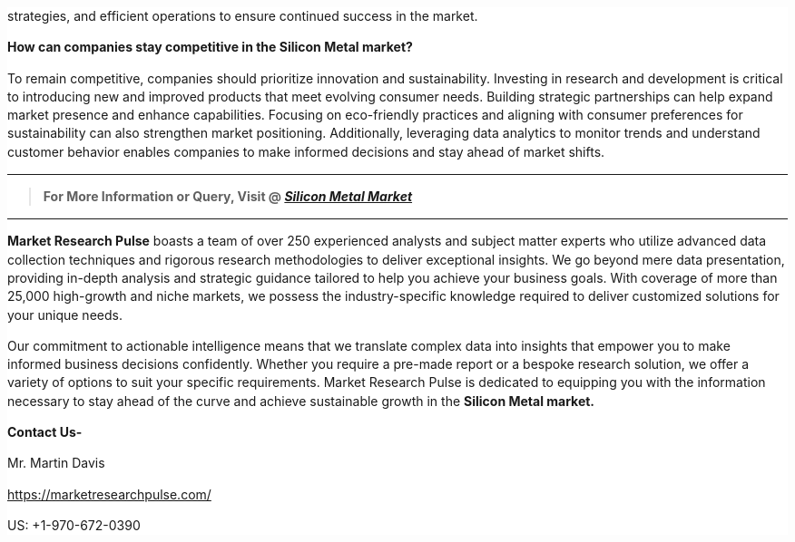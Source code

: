 strategies, and efficient operations to ensure continued success in the market.</p><p><strong>How can companies stay competitive in the Silicon Metal market?</strong></p><p>To remain competitive, companies should prioritize innovation and sustainability. Investing in research and development is critical to introducing new and improved products that meet evolving consumer needs. Building strategic partnerships can help expand market presence and enhance capabilities. Focusing on eco-friendly practices and aligning with consumer preferences for sustainability can also strengthen market positioning. Additionally, leveraging data analytics to monitor trends and understand customer behavior enables companies to make informed decisions and stay ahead of market shifts.</p><hr /><blockquote><p><strong>For More Information or Query, Visit @&nbsp;<em><a href="https://marketresearchpulse.com/report/4691/silicon-metal-market?utm_source=Linkedin&utm_medium=0116">Silicon Metal Market</a></em></strong></p></blockquote><hr /><p><strong>Market Research Pulse</strong> boasts a team of over 250 experienced analysts and subject matter experts who utilize advanced data collection techniques and rigorous research methodologies to deliver exceptional insights. We go beyond mere data presentation, providing in-depth analysis and strategic guidance tailored to help you achieve your business goals. With coverage of more than 25,000 high-growth and niche markets, we possess the industry-specific knowledge required to deliver customized solutions for your unique needs.</p><p>Our commitment to actionable intelligence means that we translate complex data into insights that empower you to make informed business decisions confidently. Whether you require a pre-made report or a bespoke research solution, we offer a variety of options to suit your specific requirements. Market Research Pulse is dedicated to equipping you with the information necessary to stay ahead of the curve and achieve sustainable growth in the <strong>Silicon Metal market.</strong></p><p><strong>Contact Us-</strong></p><p>Mr. Martin Davis</p><p>https://marketresearchpulse.com/</p><p>US: +1-970-672-0390</p>
